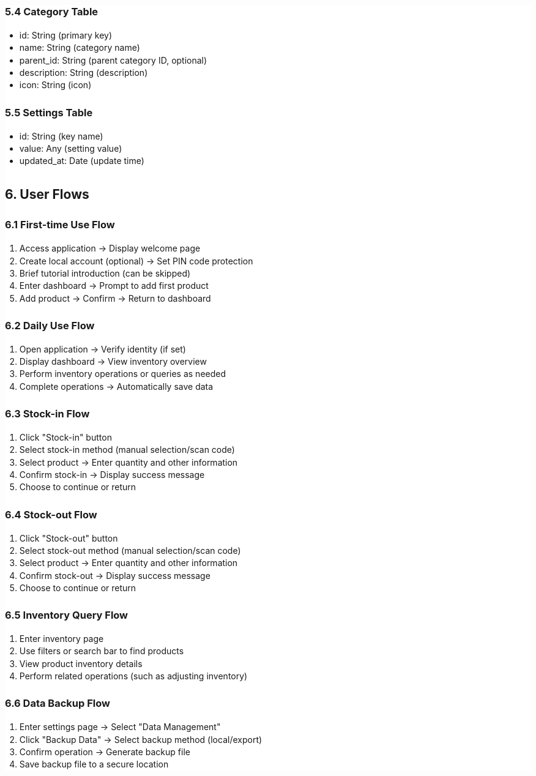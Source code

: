 ### 5.4 Category Table
- id: String (primary key)
- name: String (category name)
- parent_id: String (parent category ID, optional)
- description: String (description)
- icon: String (icon)

### 5.5 Settings Table
- id: String (key name)
- value: Any (setting value)
- updated_at: Date (update time)

## 6. User Flows

### 6.1 First-time Use Flow
1. Access application → Display welcome page
2. Create local account (optional) → Set PIN code protection
3. Brief tutorial introduction (can be skipped)
4. Enter dashboard → Prompt to add first product
5. Add product → Confirm → Return to dashboard

### 6.2 Daily Use Flow
1. Open application → Verify identity (if set)
2. Display dashboard → View inventory overview
3. Perform inventory operations or queries as needed
4. Complete operations → Automatically save data

### 6.3 Stock-in Flow
1. Click "Stock-in" button
2. Select stock-in method (manual selection/scan code)
3. Select product → Enter quantity and other information
4. Confirm stock-in → Display success message
5. Choose to continue or return

### 6.4 Stock-out Flow
1. Click "Stock-out" button
2. Select stock-out method (manual selection/scan code)
3. Select product → Enter quantity and other information
4. Confirm stock-out → Display success message
5. Choose to continue or return

### 6.5 Inventory Query Flow
1. Enter inventory page
2. Use filters or search bar to find products
3. View product inventory details
4. Perform related operations (such as adjusting inventory)

### 6.6 Data Backup Flow
1. Enter settings page → Select "Data Management"
2. Click "Backup Data" → Select backup method (local/export)
3. Confirm operation → Generate backup file
4. Save backup file to a secure location
